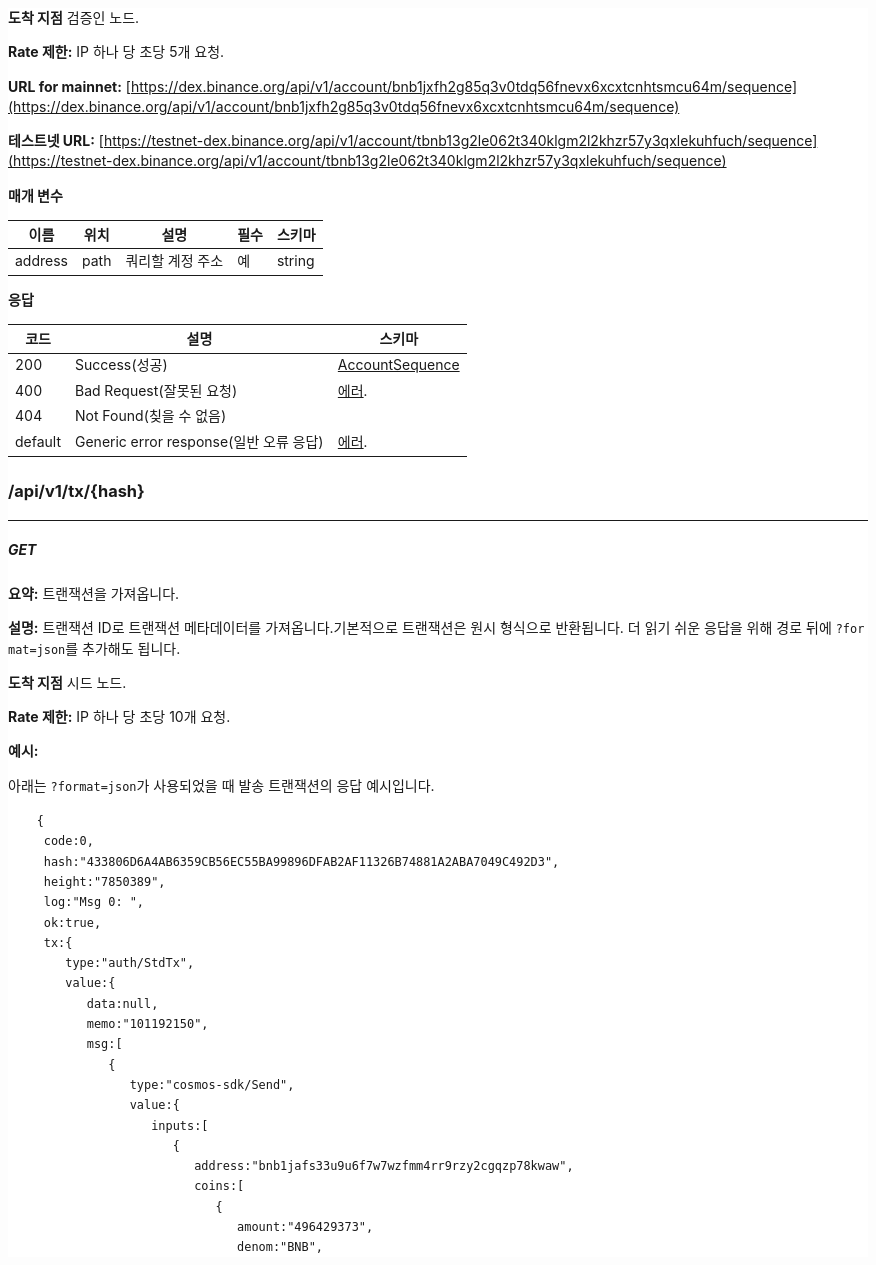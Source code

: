 **도착 지점**  검증인 노드.

**Rate 제한:**  IP 하나 당 초당 5개 요청.

**URL for mainnet:** [https://dex.binance.org/api/v1/account/bnb1jxfh2g85q3v0tdq56fnevx6xcxtcnhtsmcu64m/sequence](https://dex.binance.org/api/v1/account/bnb1jxfh2g85q3v0tdq56fnevx6xcxtcnhtsmcu64m/sequence)

**테스트넷 URL:** [https://testnet-dex.binance.org/api/v1/account/tbnb13g2le062t340klgm2l2khzr57y3qxlekuhfuch/sequence](https://testnet-dex.binance.org/api/v1/account/tbnb13g2le062t340klgm2l2khzr57y3qxlekuhfuch/sequence)


**매개 변수** 

| 이름 | 위치 | 설명 | 필수 | 스키마 |
| ---- | ---------- | ----------- | -------- | ---- |
| address | path | 쿼리할 계정 주소 | 예 | string |

**응답** 

| 코드 | 설명 | 스키마 |
| ---- | ----------- | ------ |
| 200 | Success(성공) | [AccountSequence](#accountsequence) |
| 400 | Bad Request(잘못된 요청) | [에러](#에러). |
| 404 | Not Found(칮을 수 없음) |  |
| default | Generic error response(일반 오류 응답) | [에러](#에러). |

### /api/v1/tx/{hash}
---
##### ***GET***
**요약:** 트랜잭션을 가져옵니다.

**설명:**  트랜잭션 ID로 트랜잭션 메타데이터를 가져옵니다.기본적으로 트랜잭션은 원시 형식으로 반환됩니다. 더 읽기 쉬운 응답을 위해 경로 뒤에 `?format=json`를 추가해도 됩니다.

**도착 지점**  시드 노드.

**Rate 제한:**  IP 하나 당 초당 10개 요청.

**예시:**

아래는 `?format=json`가 사용되었을 때 발송 트랜잭션의 응답 예시입니다.
```
    {
     code:0,
     hash:"433806D6A4AB6359CB56EC55BA99896DFAB2AF11326B74881A2ABA7049C492D3",
     height:"7850389",
     log:"Msg 0: ",
     ok:true,
     tx:{
        type:"auth/StdTx",
        value:{
           data:null,
           memo:"101192150",
           msg:[
              {
                 type:"cosmos-sdk/Send",
                 value:{
                    inputs:[
                       {
                          address:"bnb1jafs33u9u6f7w7wzfmm4rr9rzy2cgqzp78kwaw",
                          coins:[
                             {
                                amount:"496429373",
                                denom:"BNB",
```